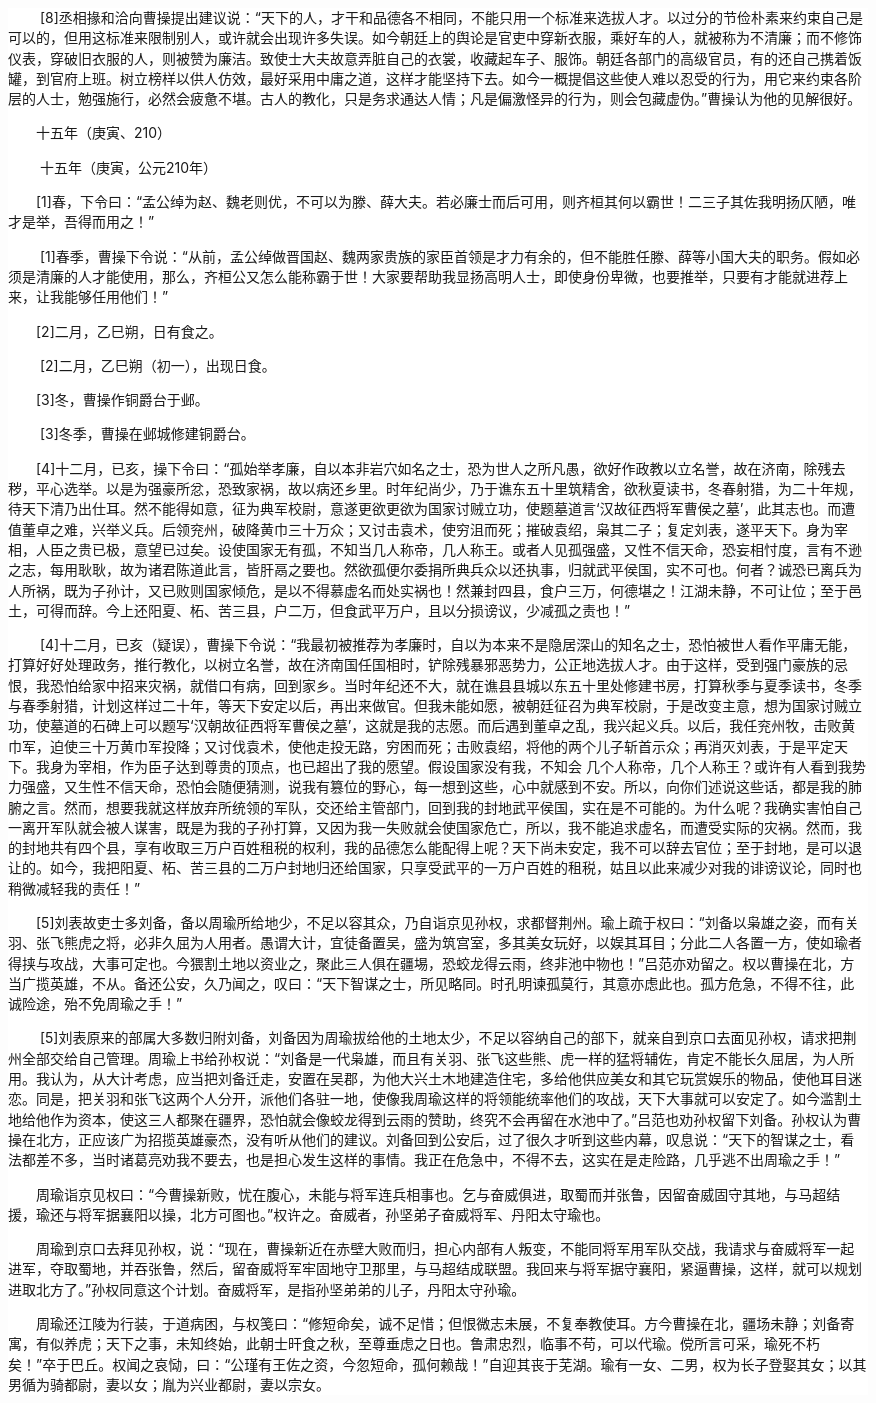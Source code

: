 
　　 [8]丞相掾和洽向曹操提出建议说：“天下的人，才干和品德各不相同，不能只用一个标准来选拔人才。以过分的节俭朴素来约束自己是可以的，但用这标准来限制别人，或许就会出现许多失误。如今朝廷上的舆论是官吏中穿新衣服，乘好车的人，就被称为不清廉；而不修饰仪表，穿破旧衣服的人，则被赞为廉洁。致使士大夫故意弄脏自己的衣裳，收藏起车子、服饰。朝廷各部门的高级官员，有的还自己携着饭罐，到官府上班。树立榜样以供人仿效，最好采用中庸之道，这样才能坚持下去。如今一概提倡这些使人难以忍受的行为，用它来约束各阶层的人士，勉强施行，必然会疲惫不堪。古人的教化，只是务求通达人情；凡是偏激怪异的行为，则会包藏虚伪。”曹操认为他的见解很好。

　　十五年（庚寅、210）

　 　十五年（庚寅，公元210年）

　　[1]春，下令曰：“孟公绰为赵、魏老则优，不可以为滕、薛大夫。若必廉士而后可用，则齐桓其何以霸世！二三子其佐我明扬仄陋，唯才是举，吾得而用之！”

　 　[1]春季，曹操下令说：“从前，孟公绰做晋国赵、魏两家贵族的家臣首领是才力有余的，但不能胜任滕、薛等小国大夫的职务。假如必须是清廉的人才能使用，那么，齐桓公又怎么能称霸于世！大家要帮助我显扬高明人士，即使身份卑微，也要推举，只要有才能就进荐上来，让我能够任用他们！”

　　[2]二月，乙巳朔，日有食之。

　 　[2]二月，乙巳朔（初一），出现日食。

　　[3]冬，曹操作铜爵台于邺。

　 　[3]冬季，曹操在邺城修建铜爵台。

　　[4]十二月，已亥，操下令曰：“孤始举孝廉，自以本非岩穴如名之士，恐为世人之所凡愚，欲好作政教以立名誉，故在济南，除残去秽，平心选举。以是为强豪所忿，恐致家祸，故以病还乡里。时年纪尚少，乃于谯东五十里筑精舍，欲秋夏读书，冬春射猎，为二十年规，待天下清乃出仕耳。然不能得如意，征为典军校尉，意遂更欲更欲为国家讨贼立功，使题墓道言‘汉故征西将军曹侯之墓’，此其志也。而遭值董卓之难，兴举义兵。后领兖州，破降黄巾三十万众；又讨击袁术，使穷沮而死；摧破袁绍，枭其二子；复定刘表，遂平天下。身为宰相，人臣之贵已极，意望已过矣。设使国家无有孤，不知当几人称帝，几人称王。或者人见孤强盛，又性不信天命，恐妄相忖度，言有不逊之志，每用耿耿，故为诸君陈道此言，皆肝鬲之要也。然欲孤便尔委捐所典兵众以还执事，归就武平侯国，实不可也。何者？诚恐已离兵为人所祸，既为子孙计，又已败则国家倾危，是以不得慕虚名而处实祸也！然兼封四县，食户三万，何德堪之！江湖未静，不可让位；至于邑土，可得而辞。今上还阳夏、柘、苦三县，户二万，但食武平万户，且以分损谤议，少减孤之责也！”

　 　[4]十二月，已亥（疑误），曹操下令说：“我最初被推荐为孝廉时，自以为本来不是隐居深山的知名之士，恐怕被世人看作平庸无能，打算好好处理政务，推行教化，以树立名誉，故在济南国任国相时，铲除残暴邪恶势力，公正地选拔人才。由于这样，受到强门豪族的忌恨，我恐怕给家中招来灾祸，就借口有病，回到家乡。当时年纪还不大，就在谯县县城以东五十里处修建书房，打算秋季与夏季读书，冬季与春季射猎，计划这样过二十年，等天下安定以后，再出来做官。但我未能如愿，被朝廷征召为典军校尉，于是改变主意，想为国家讨贼立功，使墓道的石碑上可以题写‘汉朝故征西将军曹侯之墓’，这就是我的志愿。而后遇到董卓之乱，我兴起义兵。以后，我任兖州牧，击败黄巾军，迫使三十万黄巾军投降；又讨伐袁术，使他走投无路，穷困而死；击败袁绍，将他的两个儿子斩首示众；再消灭刘表，于是平定天下。我身为宰相，作为臣子达到尊贵的顶点，也已超出了我的愿望。假设国家没有我，不知会 几个人称帝，几个人称王？或许有人看到我势力强盛，又生性不信天命，恐怕会随便猜测，说我有篡位的野心，每一想到这些，心中就感到不安。所以，向你们述说这些话，都是我的肺腑之言。然而，想要我就这样放弃所统领的军队，交还给主管部门，回到我的封地武平侯国，实在是不可能的。为什么呢？我确实害怕自己一离开军队就会被人谋害，既是为我的子孙打算，又因为我一失败就会使国家危亡，所以，我不能追求虚名，而遭受实际的灾祸。然而，我的封地共有四个县，享有收取三万户百姓租税的权利，我的品德怎么能配得上呢？天下尚未安定，我不可以辞去官位；至于封地，是可以退让的。如今，我把阳夏、柘、苦三县的二万户封地归还给国家，只享受武平的一万户百姓的租税，姑且以此来减少对我的诽谤议论，同时也稍微减轻我的责任！”

　　[5]刘表故吏士多刘备，备以周瑜所给地少，不足以容其众，乃自诣京见孙权，求都督荆州。瑜上疏于权曰：“刘备以枭雄之姿，而有关羽、张飞熊虎之将，必非久屈为人用者。愚谓大计，宜徒备置吴，盛为筑宫室，多其美女玩好，以娱其耳目；分此二人各置一方，使如瑜者得挟与攻战，大事可定也。今猥割土地以资业之，聚此三人俱在疆埸，恐蛟龙得云雨，终非池中物也！”吕范亦劝留之。权以曹操在北，方当广揽英雄，不从。备还公安，久乃闻之，叹曰：“天下智谋之士，所见略同。时孔明谏孤莫行，其意亦虑此也。孤方危急，不得不往，此诚险途，殆不免周瑜之手！”

 





　 　[5]刘表原来的部属大多数归附刘备，刘备因为周瑜拔给他的土地太少，不足以容纳自己的部下，就亲自到京口去面见孙权，请求把荆州全部交给自己管理。周瑜上书给孙权说：“刘备是一代枭雄，而且有关羽、张飞这些熊、虎一样的猛将辅佐，肯定不能长久屈居，为人所用。我认为，从大计考虑，应当把刘备迁走，安置在吴郡，为他大兴土木地建造住宅，多给他供应美女和其它玩赏娱乐的物品，使他耳目迷恋。同是，把关羽和张飞这两个人分开，派他们各驻一地，使像我周瑜这样的将领能统率他们的攻战，天下大事就可以安定了。如今滥割土地给他作为资本，使这三人都聚在疆界，恐怕就会像蛟龙得到云雨的赞助，终究不会再留在水池中了。”吕范也劝孙权留下刘备。孙权认为曹操在北方，正应该广为招揽英雄豪杰，没有听从他们的建议。刘备回到公安后，过了很久才听到这些内幕，叹息说：“天下的智谋之士，看法都差不多，当时诸葛亮劝我不要去，也是担心发生这样的事情。我正在危急中，不得不去，这实在是走险路，几乎逃不出周瑜之手！”

　　周瑜诣京见权曰：“今曹操新败，忧在腹心，未能与将军连兵相事也。乞与奋威俱进，取蜀而并张鲁，因留奋威固守其地，与马超结援，瑜还与将军据襄阳以操，北方可图也。”权许之。奋威者，孙坚弟子奋威将军、丹阳太守瑜也。

　　周瑜到京口去拜见孙权，说：“现在，曹操新近在赤壁大败而归，担心内部有人叛变，不能同将军用军队交战，我请求与奋威将军一起进军，夺取蜀地，并吞张鲁，然后，留奋威将军牢固地守卫那里，与马超结成联盟。我回来与将军据守襄阳，紧逼曹操，这样，就可以规划进取北方了。”孙权同意这个计划。奋威将军，是指孙坚弟弟的儿子，丹阳太守孙瑜。

　　周瑜还江陵为行装，于道病困，与权笺曰：“修短命矣，诚不足惜；但恨微志未展，不复奉教使耳。方今曹操在北，疆场未静；刘备寄寓，有似养虎；天下之事，未知终始，此朝士旰食之秋，至尊垂虑之日也。鲁肃忠烈，临事不苟，可以代瑜。傥所言可采，瑜死不朽矣！”卒于巴丘。权闻之哀恸，曰：“公瑾有王佐之资，今忽短命，孤何赖哉！”自迎其丧于芜湖。瑜有一女、二男，权为长子登娶其女；以其男循为骑都尉，妻以女；胤为兴业都尉，妻以宗女。
